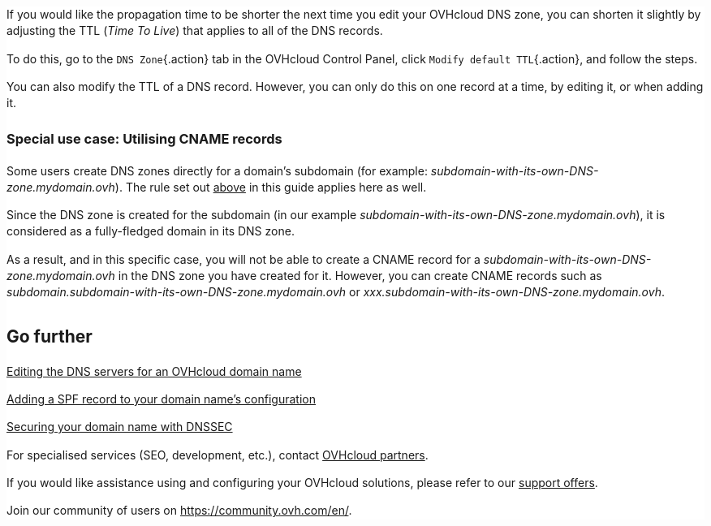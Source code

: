 If you would like the propagation time to be shorter the next time you edit your OVHcloud DNS zone, you can shorten it slightly by adjusting the TTL (*Time To Live*) that applies to all of the DNS records.

To do this, go to the `DNS Zone`{.action} tab in the OVHcloud Control Panel, click `Modify default TTL`{.action}, and follow the steps. 

You can also modify the TTL of a DNS record. However, you can only do this on one record at a time, by editing it, or when adding it.

### Special use case: Utilising CNAME records <a name="techusecase"></a>

Some users create DNS zones directly for a domain’s subdomain (for example: *subdomain-with-its-own-DNS-zone.mydomain.ovh*). The rule set out [above](#cname) in this guide applies here as well.

Since the DNS zone is created for the subdomain (in our example *subdomain-with-its-own-DNS-zone.mydomain.ovh*), it is considered as a fully-fledged domain in its DNS zone.

As a result, and in this specific case, you will not be able to create a CNAME record for a *subdomain-with-its-own-DNS-zone.mydomain.ovh* in the DNS zone you have created for it. However, you can create CNAME records such as *subdomain.subdomain-with-its-own-DNS-zone.mydomain.ovh* or *xxx.subdomain-with-its-own-DNS-zone.mydomain.ovh*.

## Go further

[Editing the DNS servers for an OVHcloud domain name](/pages/web_cloud/domains/dns_server_general_information)

[Adding a SPF record to your domain name’s configuration](/pages/web_cloud/domains/dns_zone_spf)

[Securing your domain name with DNSSEC](/pages/web_cloud/domains/dns_dnssec)

For specialised services (SEO, development, etc.), contact [OVHcloud partners](https://partner.ovhcloud.com/en-ca/directory/).

If you would like assistance using and configuring your OVHcloud solutions, please refer to our [support offers](https://www.ovhcloud.com/en-ca/support-levels/).

Join our community of users on <https://community.ovh.com/en/>.

